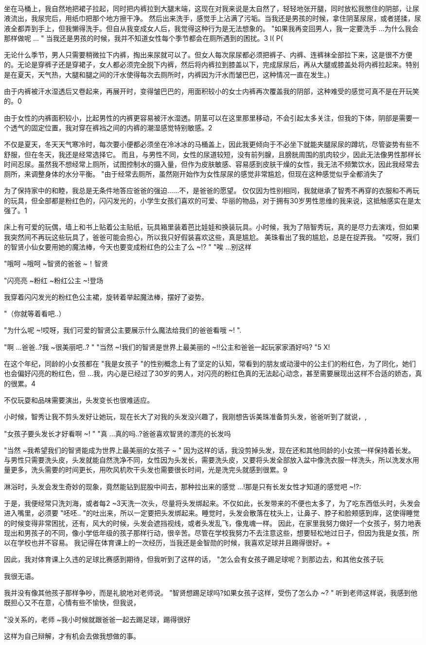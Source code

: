 坐在马桶上，我自然地把裙子拉起，同时把内裤拉到大腿末端，这现在对我来说是太自然了，轻轻地张开腿，同时放松我憋住的阴部，让尿液流出，我尿完后，用纸巾把那个地方擦干净。 然后出来洗手，感觉手上沾满了污垢。当我还是男孩的时候，拿住阴茎尿尿，或者搓揉，尿液全都弄到手上，但我懒得洗手。但自从我变成女人后，我觉得这种行为是无法想象的。 "如果我再变回男人，我一定要洗手 ...为什么我会那样做呢 ... " 当我还是男孩的时候，我并不知道女性每个季节都会在厕所遇到的困扰。3 I( P(

无论什么季节，男人只需要稍微拉下内裤，掏出来尿就可以了。但女人每次尿尿都必须把裤子、内裤、连裤袜全部拉下来，这是很不方便的。无论是穿裤子还是穿裙子，女人都必须完全脱下内裤，然后将内裤拉到膝盖以下，完成尿尿后，再从大腿或膝盖处将内裤拉起来。特别是在夏天，天气热，大腿和腿之间的汗水使得每次去厕所时，内裤因为汗水而皱巴巴，这种情况一直在发生。)

由于内裤被汗水湿透后又卷起来，再展开时，变得皱巴巴的，用面积较小的女士内裤再次覆盖我的阴部，这种难受的感觉可真不是在开玩笑的。0

由于女性的内裤面积较小，比起男性的内裤更容易被汗水湿透。阴茎可以在这里那里移动，不会引起太多关注，但我的下体，阴部是需要一个透气的固定位置，我对穿在裤裆之间的内裤的潮湿感觉特别敏感。2

不仅是夏天，冬天天气寒冷时，每次要小便都必须坐在冷冰冰的马桶盖上，因此我更倾向于不必坐下就能夹腿尿尿的蹲坑，尽管姿势有些不舒服，但在冬天，我还是经常选择它。 而且，与男性不同，女性的尿道较短，没有前列腺，且膀胱周围的肌肉较少，因此无法像男性那样长时间忍尿。虽然我不想经常上厕所，试图控制水的摄入量，但作为皮肤敏感、容易感到皮肤干燥的女性，我无法不频繁饮水，因此我经常去厕所，来调整身体的水分平衡。  "由于经常去厕所，虽然刚开始作为女性尿尿的感觉非常尴尬，但现在这种感觉似乎全都消失了

为了保持家中的和睦，我总是无条件地答应爸爸的强迫......不，是爸爸的愿望。 仅仅因为性别相同，我就继承了智秀不再穿的衣服和不再玩的玩具，但全部都是粉红色的，闪闪发光的，小学生女孩们喜欢的可爱、华丽的物品，对于拥有30岁男性思维的我来说，这抵触感实在是太强了。1

床上有可爱的玩偶，墙上和书上贴着公主贴纸，玩具箱里装着芭比娃娃和换装玩具。小时候，我为了陪智秀玩，真的是尽力去演戏，但如果我突然间不再玩这些玩具了，爸爸可能会担心，所以我只好假装喜欢这些，真是尴尬。 美珠看出了我的尴尬，总是在捉弄我。  "哎呀，我们的智贤小仙女要用她的魔法棒，今天也要变成粉红色的公主了么 ~!? "  "唉 ...别这样

 "哦呵 ~哦呵 ~智贤的爸爸 ~！智贤

 "闪亮亮 ~粉红 ~粉红公主 ~!登场

我穿着闪闪发光的粉红色公主裙，旋转着举起魔法棒，摆好了姿势。

 "（你就等着看吧..）

 "为什么呢 ~!哎呀，我们可爱的智贤公主要展示什么魔法给我们的爸爸看哦 ~! ".

 "啊 ...爸爸..?我 ~很美丽吧..? "  "当然 ~!我们的智贤是世界上最美丽的 ~!!公主和爸爸一起玩家家酒好吗? "5 X!

在这个年纪，同龄的小女孩都在 "我是女孩子 "的性别概念上有了坚定的认知，常看到的朋友或动漫中的公主们的粉红色，为了同化，她们也会偏好闪亮的粉红色，但 ...我，内心是已经过了30岁的男人，对闪亮的粉红色真的无法起心动念，甚至需要展现出这样不合适的娇态，真的很累。4

不仅玩耍和品味需要演出，头发变长也很难适应。

小时候，智秀让我不剪头发好让她玩，现在长大了对我的头发没兴趣了，我刚想告诉美珠准备剪头发，爸爸听到了就说，,

 "女孩子要头发长才好看啊 ~! "  "真 ...真的吗..?爸爸喜欢智贤的漂亮的长发吗

 "当然 ~我希望我们的智贤能成为世界上最美丽的女孩子 ~ " 因为这样的话，我没剪掉头发，现在还和其他同龄的小女孩一样保持着长发。 与男性只需要洗头皮，头发就能自然洗净不同，女性因为头发长，需要洗头皮，又要将头发全部放入盆中像洗衣服一样洗头，所以洗发水用量更多，洗头需要的时间更长，用吹风机吹干头发也需要很长时间，光是洗完头就感到很累。9

淋浴时，头发会发生奇妙的现象，竟然能钻到屁股中间去，那种拉出来的感觉 ...!那是只有长发女性才知道的感觉吧 ~!?:

于是，我便经常只洗刘海，或者每2 ~3天洗一次头，尽量将头发绑起来。不仅如此，长发带来的不便也太多了，为了吃东西低头时，头发会进入嘴里，必须要 "呸呸.. "的吐出来，所以一定要把头发绑起来。睡觉时，头发会散落在枕头上，让鼻子、脖子和脸颊感到痒，这使得睡觉的时候变得非常困扰，还有，风大的时候，头发会遮挡视线，或者头发乱飞，像鬼魂一样。 因此，在家里我努力做好一个女孩子，努力地表现出和男孩子的不同，像小学低年级的孩子那样行动，很辛苦。尽管在学校我努力不去注意这些，想要轻松地过日子，但因为我是女孩，所以在学校也并不容易。 我记得在体育课上的一次经历，当我还是金智勋的时候，我喜欢足球并且踢得很好。+

因此，我对体育课上久违的足球比赛感到期待，但我听到了这样的话，  "怎么会有女孩子踢足球呢？到那边去，和其他女孩子玩

我很无语。

我并没有像其他孩子那样争吵，而是礼貌地对老师说。  "智贤想踢足球吗?如果女孩子这样，受伤了怎么办 ~? " 听到老师这样说，我感到他既担心又不在意，心情有些不愉快，但我说，

 "没关系的，老师 ~我小时候就跟爸爸一起去踢足球，踢得很好

这样为自己辩解，才有机会去做我想做的事。
